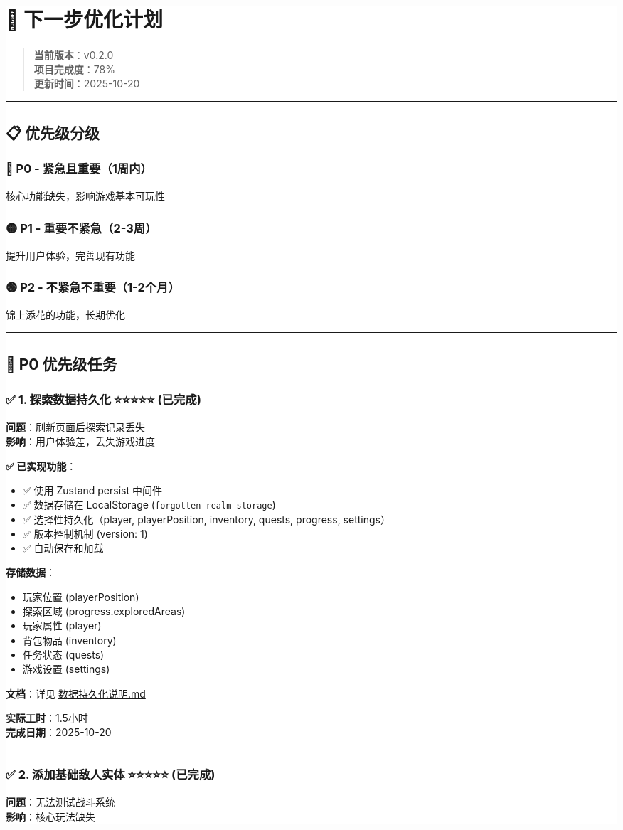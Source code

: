# 🚀 下一步优化计划

> **当前版本**：v0.2.0  
> **项目完成度**：78%  
> **更新时间**：2025-10-20

---

## 📋 优先级分级

### 🔴 P0 - 紧急且重要（1周内）
核心功能缺失，影响游戏基本可玩性

### 🟡 P1 - 重要不紧急（2-3周）
提升用户体验，完善现有功能

### 🟢 P2 - 不紧急不重要（1-2个月）
锦上添花的功能，长期优化

---

## 🔴 P0 优先级任务

### ✅ 1. 探索数据持久化 ⭐⭐⭐⭐⭐ (已完成)
**问题**：刷新页面后探索记录丢失  
**影响**：用户体验差，丢失游戏进度

**✅ 已实现功能**：
- ✅ 使用 Zustand persist 中间件
- ✅ 数据存储在 LocalStorage (`forgotten-realm-storage`)
- ✅ 选择性持久化（player, playerPosition, inventory, quests, progress, settings）
- ✅ 版本控制机制 (version: 1)
- ✅ 自动保存和加载

**存储数据**：
- 玩家位置 (playerPosition)
- 探索区域 (progress.exploredAreas)
- 玩家属性 (player)
- 背包物品 (inventory)
- 任务状态 (quests)
- 游戏设置 (settings)

**文档**：详见 [数据持久化说明.md](./数据持久化说明.md)

**实际工时**：1.5小时  
**完成日期**：2025-10-20

---

### ✅ 2. 添加基础敌人实体 ⭐⭐⭐⭐⭐ (已完成)
**问题**：无法测试战斗系统  
**影响**：核心玩法缺失
